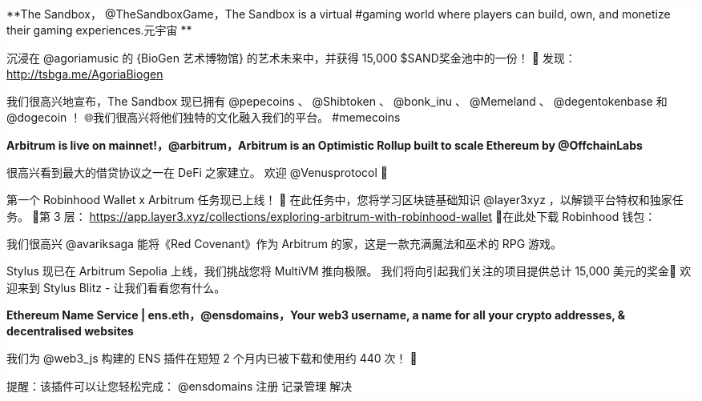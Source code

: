 **The Sandbox， @TheSandboxGame，The Sandbox is a virtual #gaming world where players can build, own, and monetize their gaming experiences.元宇宙 **

沉浸在
@agoriamusic
的 {BioGen 艺术博物馆} 的艺术未来中，并获得 15,000 $SAND奖金池中的一份！ 🧬
发现： http://tsbga.me/AgoriaBiogen

我们很高兴地宣布，The Sandbox 现已拥有
@pepecoins
 、 
@Shibtoken
 、 
@bonk_inu
 、 
@Memeland
 、 
@degentokenbase
和
@dogecoin
 ！ 🌐我们很高兴将他们独特的文化融入我们的平台。 #memecoins

**Arbitrum is live on mainnet!，@arbitrum，Arbitrum is an Optimistic Rollup built to scale Ethereum by @OffchainLabs**

很高兴看到最大的借贷协议之一在 DeFi 之家建立。
欢迎
@Venusprotocol
 🫡

第一个 Robinhood Wallet x Arbitrum 任务现已上线！ 🎉
在此任务中，您将学习区块链基础知识
@layer3xyz
 ，以解锁平台特权和独家任务。
🔗第 3 层： https://app.layer3.xyz/collections/exploring-arbitrum-with-robinhood-wallet
🔗在此处下载 Robinhood 钱包：

我们很高兴
@avariksaga
能将《Red Covenant》作为 Arbitrum 的家，这是一款充满魔法和巫术的 RPG 游戏。 

Stylus 现已在 Arbitrum Sepolia 上线，我们挑战您将 MultiVM 推向极限。
我们将向引起我们关注的项目提供总计 15,000 美元的奖金👀
欢迎来到 Stylus Blitz - 让我们看看您有什么。


**Ethereum Name Service | ens.eth，@ensdomains，Your web3 username, a name for all your crypto addresses, & decentralised websites**

我们为
@web3_js
构建的 ENS 插件在短短 2 个月内已被下载和使用约 440 次！ 🤯

提醒：该插件可以让您轻松完成：
@ensdomains
注册
记录管理
解决

